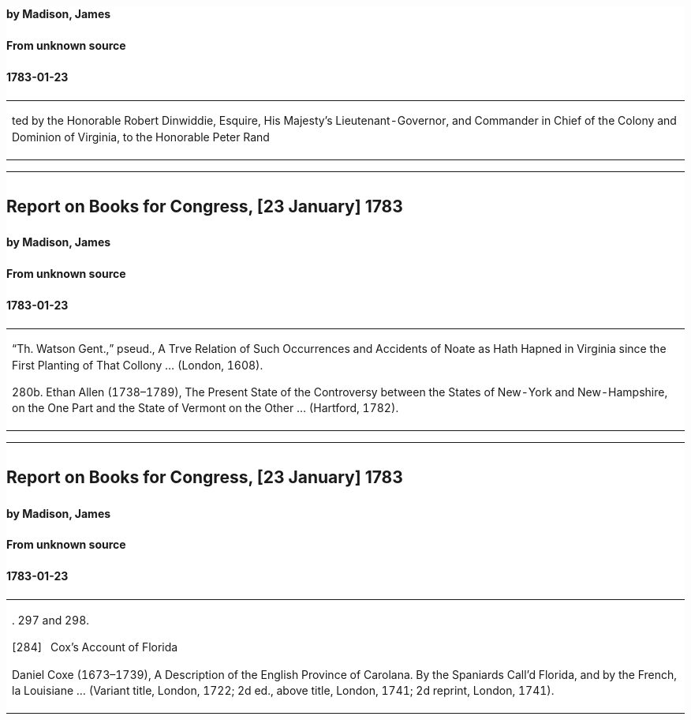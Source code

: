 #### by Madison, James

#### From unknown source

#### 1783-01-23

<table style="width: 100%;"><tr><td style="width: 50%">

ted by the Honorable Robert Dinwiddie, Esquire, His Majesty’s Lieutenant-Governor, and Commander in Chief of the Colony and Dominion of Virginia, to the Honorable Peter Rand
</td></tr></table>

---

## Report on Books for Congress, [23 January] 1783

#### by Madison, James

#### From unknown source

#### 1783-01-23

<table style="width: 100%;"><tr><td style="width: 50%">

“Th. Watson Gent.,” pseud., A Trve Relation of Such Occurrences and Accidents of Noate as Hath Hapned in Virginia since the First Planting of That Collony … (London, 1608).  
  
  
  
  
280b. Ethan Allen (1738–1789), The Present State of the Controversy between the States of New-York and New-Hampshire, on the One Part and the State of Vermont on the Other … (Hartford, 1782).
</td></tr></table>

---

## Report on Books for Congress, [23 January] 1783

#### by Madison, James

#### From unknown source

#### 1783-01-23

<table style="width: 100%;"><tr><td style="width: 50%">

. 297 and 298.  
  
  
[284]  Cox’s Account of Florida  
  
  
Daniel Coxe (1673–1739), A Description of the English Province of Carolana. By the Spaniards Call’d Florida, and by the French, la Louisiane … (Variant title, London, 1722; 2d ed., above title, London, 1741; 2d reprint, London, 1741).  
  
  